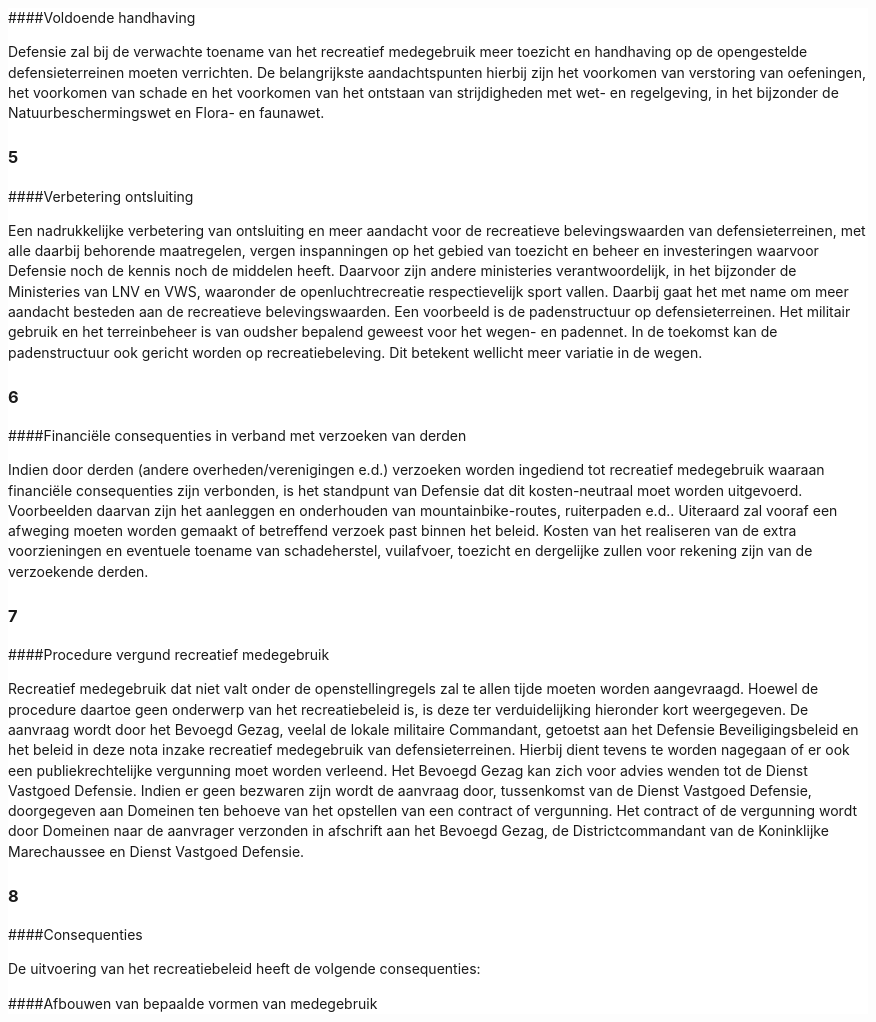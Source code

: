 ####Voldoende handhaving

Defensie zal bij de verwachte toename van het recreatief medegebruik meer toezicht en handhaving op de opengestelde defensieterreinen moeten verrichten. De belangrijkste aandachtspunten hierbij zijn het voorkomen van verstoring van oefeningen, het voorkomen van schade en het voorkomen van het ontstaan van strijdigheden met wet- en regelgeving, in het bijzonder de Natuurbeschermingswet en Flora- en faunawet.    
### 5  

####Verbetering ontsluiting

Een nadrukkelijke verbetering van ontsluiting en meer aandacht voor de recreatieve belevingswaarden van defensieterreinen, met alle daarbij behorende maatregelen, vergen inspanningen op het gebied van toezicht en beheer en investeringen waarvoor Defensie noch de kennis noch de middelen heeft. Daarvoor zijn andere ministeries verantwoordelijk, in het bijzonder de Ministeries van LNV en VWS, waaronder de openluchtrecreatie respectievelijk sport vallen. Daarbij gaat het met name om meer aandacht besteden aan de recreatieve belevingswaarden. Een voorbeeld is de padenstructuur op defensieterreinen. Het militair gebruik en het terreinbeheer is van oudsher bepalend geweest voor het wegen- en padennet. In de toekomst kan de padenstructuur ook gericht worden op recreatiebeleving. Dit betekent wellicht meer variatie in de wegen.    
### 6  

####Financiële consequenties in verband met verzoeken van derden

Indien door derden (andere overheden/verenigingen e.d.) verzoeken worden ingediend tot recreatief medegebruik waaraan financiële consequenties zijn verbonden, is het standpunt van Defensie dat dit kosten-neutraal moet worden uitgevoerd. Voorbeelden daarvan zijn het aanleggen en onderhouden van mountainbike-routes, ruiterpaden e.d.. Uiteraard zal vooraf een afweging moeten worden gemaakt of betreffend verzoek past binnen het beleid. Kosten van het realiseren van de extra voorzieningen en eventuele toename van schadeherstel, vuilafvoer, toezicht en dergelijke zullen voor rekening zijn van de verzoekende derden.     
### 7  

####Procedure vergund recreatief medegebruik

Recreatief medegebruik dat niet valt onder de openstellingregels zal te allen tijde moeten worden aangevraagd. Hoewel de procedure daartoe geen onderwerp van het recreatiebeleid is, is deze ter verduidelijking hieronder kort weergegeven. De aanvraag wordt door het Bevoegd Gezag, veelal de lokale militaire Commandant, getoetst aan het Defensie Beveiligingsbeleid en het beleid in deze nota inzake recreatief medegebruik van defensieterreinen. Hierbij dient tevens te worden nagegaan of er ook een publiekrechtelijke vergunning moet worden verleend. Het Bevoegd Gezag kan zich voor advies wenden tot de Dienst Vastgoed Defensie. Indien er geen bezwaren zijn wordt de aanvraag door, tussenkomst van de Dienst Vastgoed Defensie, doorgegeven aan Domeinen ten behoeve van het opstellen van een contract of vergunning. Het contract of de vergunning wordt door Domeinen naar de aanvrager verzonden in afschrift aan het Bevoegd Gezag, de Districtcommandant van de Koninklijke Marechaussee en Dienst Vastgoed Defensie.    
### 8  

####Consequenties

De uitvoering van het recreatiebeleid heeft de volgende consequenties:   

####Afbouwen van bepaalde vormen van medegebruik
